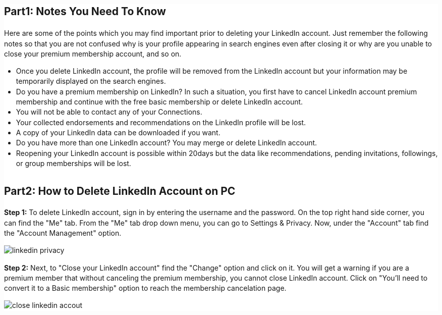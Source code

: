 ## Part1: Notes You Need To Know

 Here are some of the points which you may find important prior to deleting your LinkedIn account. Just remember the following notes so that you are not confused why is your profile appearing in search engines even after closing it or why are you unable to close your premium membership account, and so on.

* Once you delete LinkedIn account, the profile will be removed from the LinkedIn account but your information may be temporarily displayed on the search engines.
* Do you have a premium membership on LinkedIn? In such a situation, you first have to cancel LinkedIn account premium membership and continue with the free basic membership or delete LinkedIn account.
* You will not be able to contact any of your Connections.
* Your collected endorsements and recommendations on the LinkedIn profile will be lost.
* A copy of your LinkedIn data can be downloaded if you want.
* Do you have more than one LinkedIn account? You may merge or delete LinkedIn account.
* Reopening your LinkedIn account is possible within 20days but the data like recommendations, pending invitations, followings, or group memberships will be lost.


<iframe width="560" height="315" src="https://www.youtube.com/embed/XoC2TGp1PLY?si=iH9xs76NhWn4pP-E&autoplay=1" title="YouTube video player" frameborder="0" allow="accelerometer; autoplay; clipboard-write; encrypted-media; gyroscope; picture-in-picture; web-share" referrerpolicy="strict-origin-when-cross-origin" allowfullscreen></iframe>


## Part2: How to Delete LinkedIn Account on PC

**Step 1:** To delete LinkedIn account, sign in by entering the username and the password. On the top right hand side corner, you can find the "Me" tab. From the "Me" tab drop down menu, you can go to Settings & Privacy. Now, under the "Account" tab find the "Account Management" option.

![linkedin privacy](https://images.wondershare.com/filmora/article-images/linkedin-privacy.JPG)


<iframe width="560" height="315" src="https://www.youtube.com/embed/0OxkndZbIA4?si=TWJlkTbYKsVag8-q&autoplay=1" title="YouTube video player" frameborder="0" allow="accelerometer; autoplay; clipboard-write; encrypted-media; gyroscope; picture-in-picture; web-share" referrerpolicy="strict-origin-when-cross-origin" allowfullscreen></iframe>


**Step 2:** Next, to "Close your LinkedIn account" find the "Change" option and click on it. You will get a warning if you are a premium member that without canceling the premium membership, you cannot close LinkedIn account. Click on "You’ll need to convert it to a Basic membership" option to reach the membership cancelation page.

![close linkedin accout](https://images.wondershare.com/filmora/article-images/close-linkedin-account.JPG)


<iframe width="560" height="315" src="https://www.youtube.com/embed/c1yHj02oP3w?si=mwi3FyP0p68gkBqV&autoplay=1" title="YouTube video player" frameborder="0" allow="accelerometer; autoplay; clipboard-write; encrypted-media; gyroscope; picture-in-picture; web-share" referrerpolicy="strict-origin-when-cross-origin" allowfullscreen></iframe>

